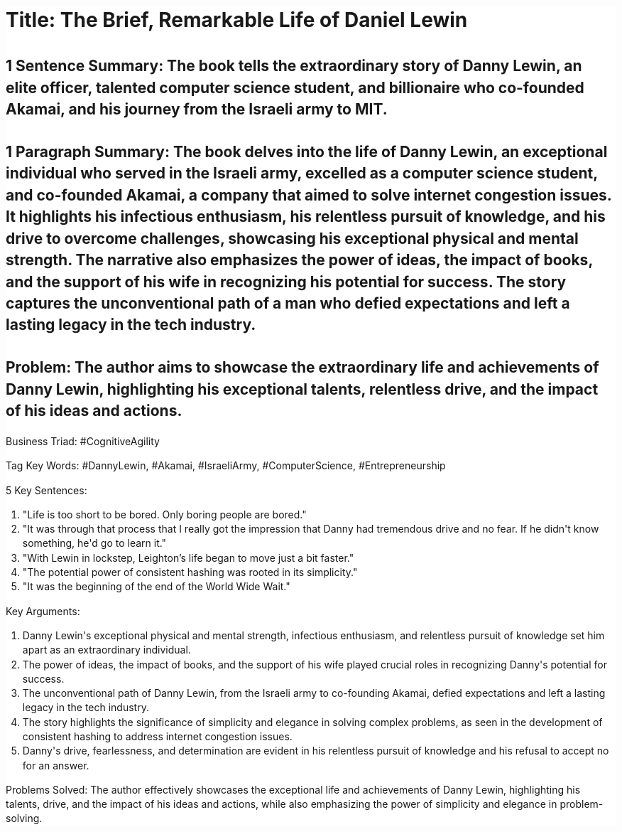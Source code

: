 # Title: The Brief, Remarkable Life of Daniel Lewin

## 1 Sentence Summary: The book tells the extraordinary story of Danny Lewin, an elite officer, talented computer science student, and billionaire who co-founded Akamai, and his journey from the Israeli army to MIT.

## 1 Paragraph Summary: The book delves into the life of Danny Lewin, an exceptional individual who served in the Israeli army, excelled as a computer science student, and co-founded Akamai, a company that aimed to solve internet congestion issues. It highlights his infectious enthusiasm, his relentless pursuit of knowledge, and his drive to overcome challenges, showcasing his exceptional physical and mental strength. The narrative also emphasizes the power of ideas, the impact of books, and the support of his wife in recognizing his potential for success. The story captures the unconventional path of a man who defied expectations and left a lasting legacy in the tech industry.

## Problem: The author aims to showcase the extraordinary life and achievements of Danny Lewin, highlighting his exceptional talents, relentless drive, and the impact of his ideas and actions.

Business Triad: #CognitiveAgility

Tag Key Words: #DannyLewin, #Akamai, #IsraeliArmy, #ComputerScience, #Entrepreneurship

5 Key Sentences:
1. "Life is too short to be bored. Only boring people are bored."
2. "It was through that process that I really got the impression that Danny had tremendous drive and no fear. If he didn't know something, he'd go to learn it."
3. "With Lewin in lockstep, Leighton’s life began to move just a bit faster."
4. "The potential power of consistent hashing was rooted in its simplicity."
5. "It was the beginning of the end of the World Wide Wait."

Key Arguments:
1. Danny Lewin's exceptional physical and mental strength, infectious enthusiasm, and relentless pursuit of knowledge set him apart as an extraordinary individual.
2. The power of ideas, the impact of books, and the support of his wife played crucial roles in recognizing Danny's potential for success.
3. The unconventional path of Danny Lewin, from the Israeli army to co-founding Akamai, defied expectations and left a lasting legacy in the tech industry.
4. The story highlights the significance of simplicity and elegance in solving complex problems, as seen in the development of consistent hashing to address internet congestion issues.
5. Danny's drive, fearlessness, and determination are evident in his relentless pursuit of knowledge and his refusal to accept no for an answer.

Problems Solved: The author effectively showcases the exceptional life and achievements of Danny Lewin, highlighting his talents, drive, and the impact of his ideas and actions, while also emphasizing the power of simplicity and elegance in problem-solving.
